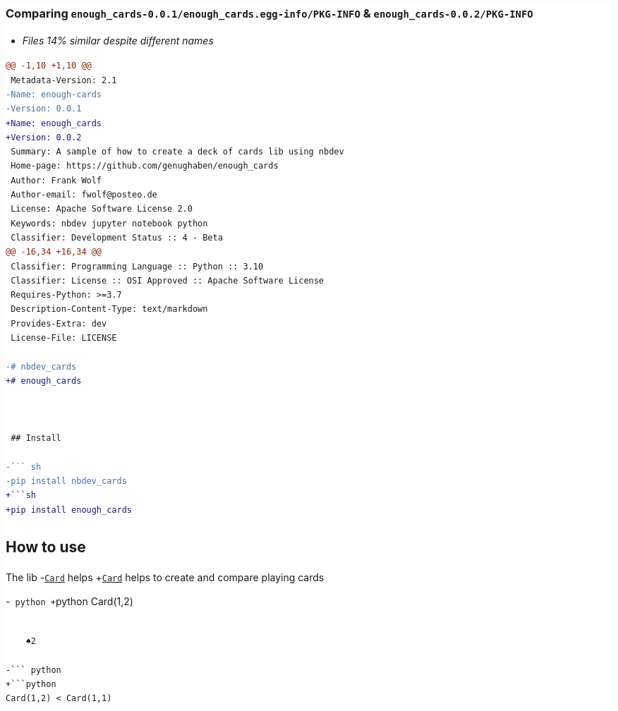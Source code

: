 ### Comparing `enough_cards-0.0.1/enough_cards.egg-info/PKG-INFO` & `enough_cards-0.0.2/PKG-INFO`

 * *Files 14% similar despite different names*

```diff
@@ -1,10 +1,10 @@
 Metadata-Version: 2.1
-Name: enough-cards
-Version: 0.0.1
+Name: enough_cards
+Version: 0.0.2
 Summary: A sample of how to create a deck of cards lib using nbdev
 Home-page: https://github.com/genughaben/enough_cards
 Author: Frank Wolf
 Author-email: fwolf@posteo.de
 License: Apache Software License 2.0
 Keywords: nbdev jupyter notebook python
 Classifier: Development Status :: 4 - Beta
@@ -16,34 +16,34 @@
 Classifier: Programming Language :: Python :: 3.10
 Classifier: License :: OSI Approved :: Apache Software License
 Requires-Python: >=3.7
 Description-Content-Type: text/markdown
 Provides-Extra: dev
 License-File: LICENSE
 
-# nbdev_cards
+# enough_cards
 
 
 
 ## Install
 
-``` sh
-pip install nbdev_cards
+```sh
+pip install enough_cards
 ```
 
 ## How to use
 
 The lib
-[`Card`](https://genughaben.github.io/nbdev_cards/card.html#card) helps
+[`Card`](https://genughaben.github.io/enough_cards/card.html#card) helps
 to create and compare playing cards
 
-``` python
+```python
 Card(1,2)
 ```
 
     ♠️2
 
-``` python
+```python
 Card(1,2) < Card(1,1)
 ```
 
